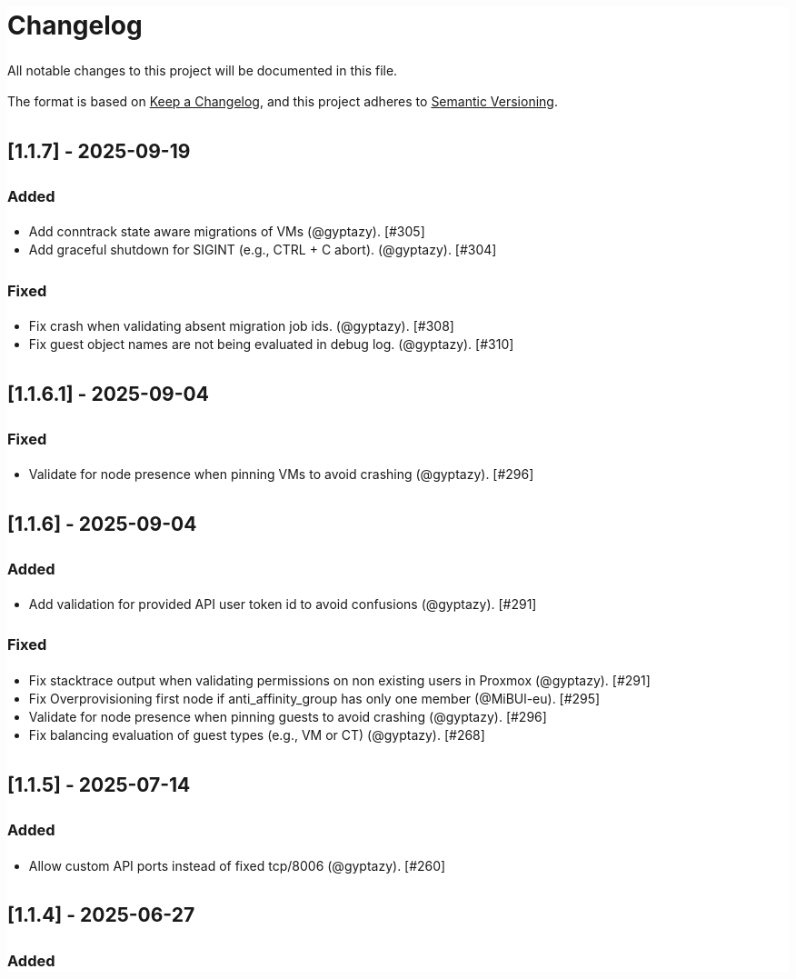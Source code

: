# Changelog

All notable changes to this project will be documented in this file.

The format is based on [Keep a Changelog](https://keepachangelog.com/en/1.0.0/),
and this project adheres to [Semantic Versioning](https://semver.org/spec/v2.0.0.html).


## [1.1.7] - 2025-09-19

### Added

- Add conntrack state aware migrations of VMs (@gyptazy). [#305]
- Add graceful shutdown for SIGINT (e.g., CTRL + C abort). (@gyptazy). [#304]

### Fixed

- Fix crash when validating absent migration job ids. (@gyptazy). [#308]
- Fix guest object names are not being evaluated in debug log. (@gyptazy). [#310]

## [1.1.6.1] - 2025-09-04

### Fixed

- Validate for node presence when pinning VMs to avoid crashing (@gyptazy). [#296]

## [1.1.6] - 2025-09-04

### Added

- Add validation for provided API user token id to avoid confusions (@gyptazy). [#291]

### Fixed

- Fix stacktrace output when validating permissions on non existing users in Proxmox (@gyptazy). [#291]
- Fix Overprovisioning first node if anti_affinity_group has only one member (@MiBUl-eu). [#295]
- Validate for node presence when pinning guests to avoid crashing (@gyptazy). [#296]
- Fix balancing evaluation of guest types (e.g., VM or CT) (@gyptazy). [#268]

## [1.1.5] - 2025-07-14

### Added

- Allow custom API ports instead of fixed tcp/8006 (@gyptazy). [#260]


## [1.1.4] - 2025-06-27

### Added
